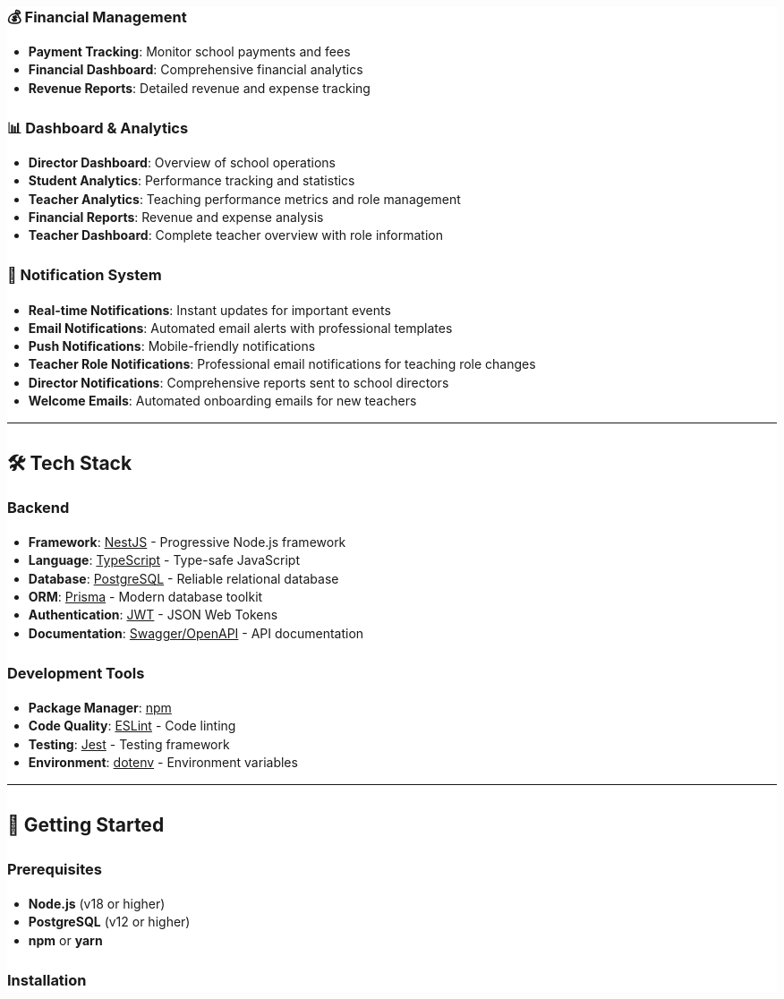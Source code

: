 ### 💰 Financial Management
- **Payment Tracking**: Monitor school payments and fees
- **Financial Dashboard**: Comprehensive financial analytics
- **Revenue Reports**: Detailed revenue and expense tracking

### 📊 Dashboard & Analytics
- **Director Dashboard**: Overview of school operations
- **Student Analytics**: Performance tracking and statistics
- **Teacher Analytics**: Teaching performance metrics and role management
- **Financial Reports**: Revenue and expense analysis
- **Teacher Dashboard**: Complete teacher overview with role information

### 🔔 Notification System
- **Real-time Notifications**: Instant updates for important events
- **Email Notifications**: Automated email alerts with professional templates
- **Push Notifications**: Mobile-friendly notifications
- **Teacher Role Notifications**: Professional email notifications for teaching role changes
- **Director Notifications**: Comprehensive reports sent to school directors
- **Welcome Emails**: Automated onboarding emails for new teachers

---

## 🛠 Tech Stack

### Backend
- **Framework**: [NestJS](https://nestjs.com/) - Progressive Node.js framework
- **Language**: [TypeScript](https://www.typescriptlang.org/) - Type-safe JavaScript
- **Database**: [PostgreSQL](https://www.postgresql.org/) - Reliable relational database
- **ORM**: [Prisma](https://www.prisma.io/) - Modern database toolkit
- **Authentication**: [JWT](https://jwt.io/) - JSON Web Tokens
- **Documentation**: [Swagger/OpenAPI](https://swagger.io/) - API documentation

### Development Tools
- **Package Manager**: [npm](https://www.npmjs.com/)
- **Code Quality**: [ESLint](https://eslint.org/) - Code linting
- **Testing**: [Jest](https://jestjs.io/) - Testing framework
- **Environment**: [dotenv](https://www.npmjs.com/package/dotenv) - Environment variables

---

## 🚀 Getting Started

### Prerequisites

- **Node.js** (v18 or higher)
- **PostgreSQL** (v12 or higher)
- **npm** or **yarn**

### Installation
